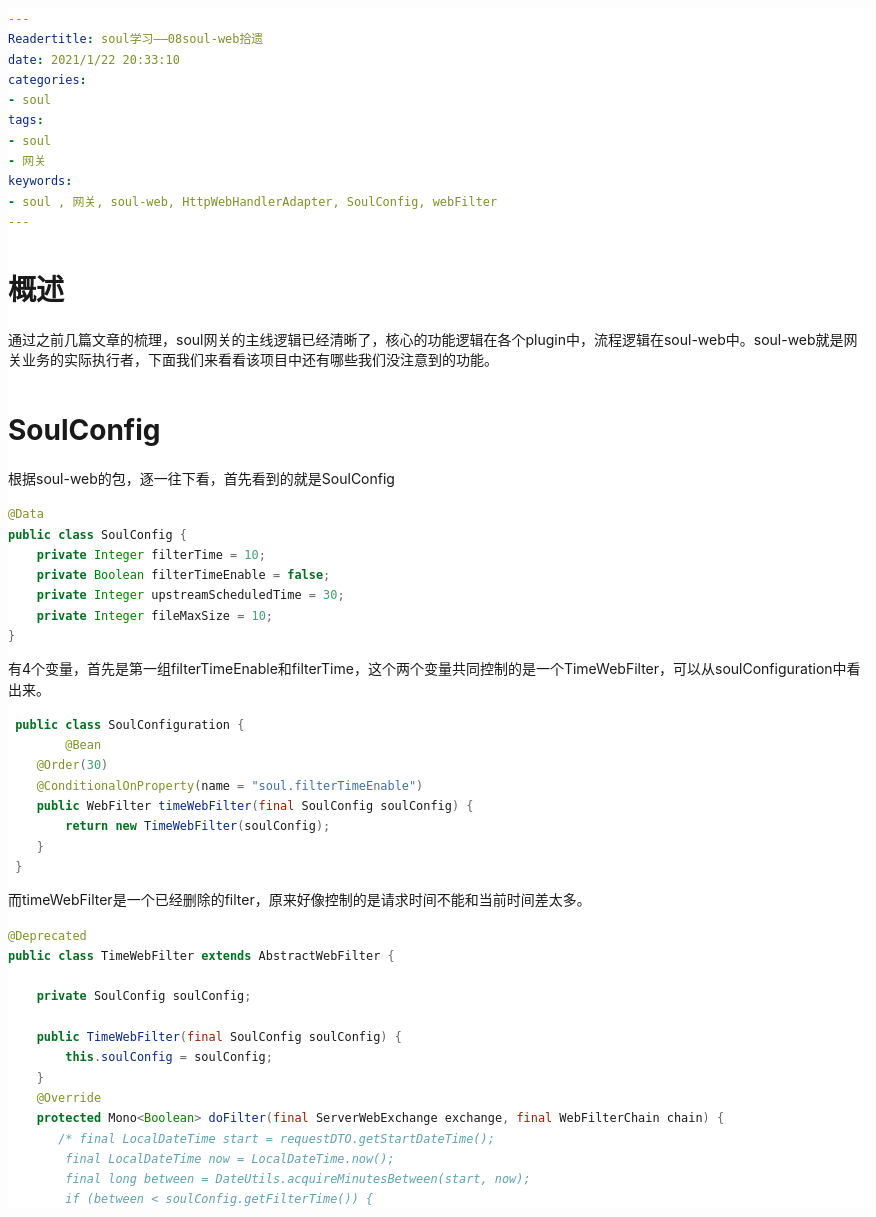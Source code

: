 ```yaml
---
Readertitle: soul学习——08soul-web拾遗
date: 2021/1/22 20:33:10
categories:
- soul
tags:
- soul
- 网关
keywords:
- soul , 网关, soul-web, HttpWebHandlerAdapter, SoulConfig, webFilter
---
```


# 概述

通过之前几篇文章的梳理，soul网关的主线逻辑已经清晰了，核心的功能逻辑在各个plugin中，流程逻辑在soul-web中。soul-web就是网关业务的实际执行者，下面我们来看看该项目中还有哪些我们没注意到的功能。



# SoulConfig

根据soul-web的包，逐一往下看，首先看到的就是SoulConfig

```java
@Data
public class SoulConfig {
    private Integer filterTime = 10;
    private Boolean filterTimeEnable = false;
    private Integer upstreamScheduledTime = 30;
    private Integer fileMaxSize = 10;
}
```

有4个变量，首先是第一组filterTimeEnable和filterTime，这个两个变量共同控制的是一个TimeWebFilter，可以从soulConfiguration中看出来。

```java
 public class SoulConfiguration {   
		@Bean
    @Order(30)
    @ConditionalOnProperty(name = "soul.filterTimeEnable")
    public WebFilter timeWebFilter(final SoulConfig soulConfig) {
        return new TimeWebFilter(soulConfig);
    }
 }
```

而timeWebFilter是一个已经删除的filter，原来好像控制的是请求时间不能和当前时间差太多。

```java
@Deprecated
public class TimeWebFilter extends AbstractWebFilter {

    private SoulConfig soulConfig;

    public TimeWebFilter(final SoulConfig soulConfig) {
        this.soulConfig = soulConfig;
    }
    @Override
    protected Mono<Boolean> doFilter(final ServerWebExchange exchange, final WebFilterChain chain) {
       /* final LocalDateTime start = requestDTO.getStartDateTime();
        final LocalDateTime now = LocalDateTime.now();
        final long between = DateUtils.acquireMinutesBetween(start, now);
        if (between < soulConfig.getFilterTime()) {
```
